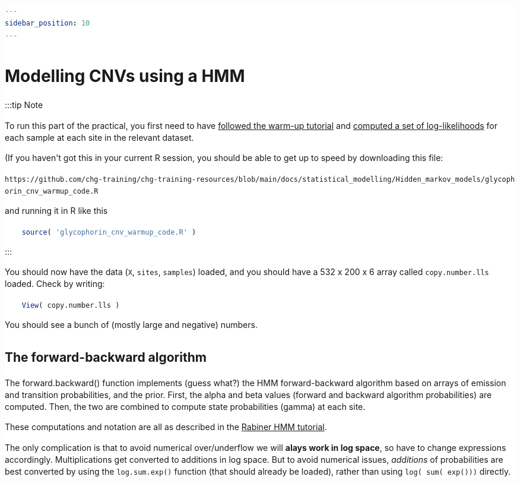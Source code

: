 ```yaml
---
sidebar_position: 10
---
```


# Modelling CNVs using a HMM #

:::tip Note

To run this part of the practical, you first need to have [followed the warm-up tutorial](glycophorin_cnv_warmup.md) and [computed a set of log-likelihoods](./modelling_copy_number_variation.md) for each sample at each site in the relevant dataset.

(If you haven't got this in your current R session, you should be able to get up to speed by downloading this file:
```
https://github.com/chg-training/chg-training-resources/blob/main/docs/statistical_modelling/Hidden_markov_models/glycophorin_cnv_warmup_code.R
```
and running it in R like this
```R
    source( 'glycophorin_cnv_warmup_code.R' )
```
:::

You should now have the data (`X`, `sites`, `samples`) loaded, and you should have a 532 x 200 x 6 array called `copy.number.lls` loaded.  Check by writing:
```R
    View( copy.number.lls )
```

You should see a bunch of (mostly large and negative) numbers.

## The forward-backward algorithm

The forward.backward() function implements (guess what?) the HMM forward-backward algorithm based on arrays of emission
and transition probabilities, and the prior. First, the alpha and beta values (forward and backward algorithm
probabilities) are computed. Then, the two are combined to compute state probabilities (gamma) at each site.

These computations and notation are all as described in the [Rabiner HMM tutorial](https://web.ece.ucsb.edu/Faculty/Rabiner/ece259/Reprints/tutorial%20on%20hmm%20and%20applications.pdf).

The only complication is that to avoid numerical over/underflow we will **alays work in log space**, so have to change
expressions accordingly. Multiplications get converted to additions in log space.  But to avoid numerical issues,
*additions* of probabilities are best converted by using the `log.sum.exp()` function (that should already be loaded),
rather than using `log( sum( exp()))` directly.
